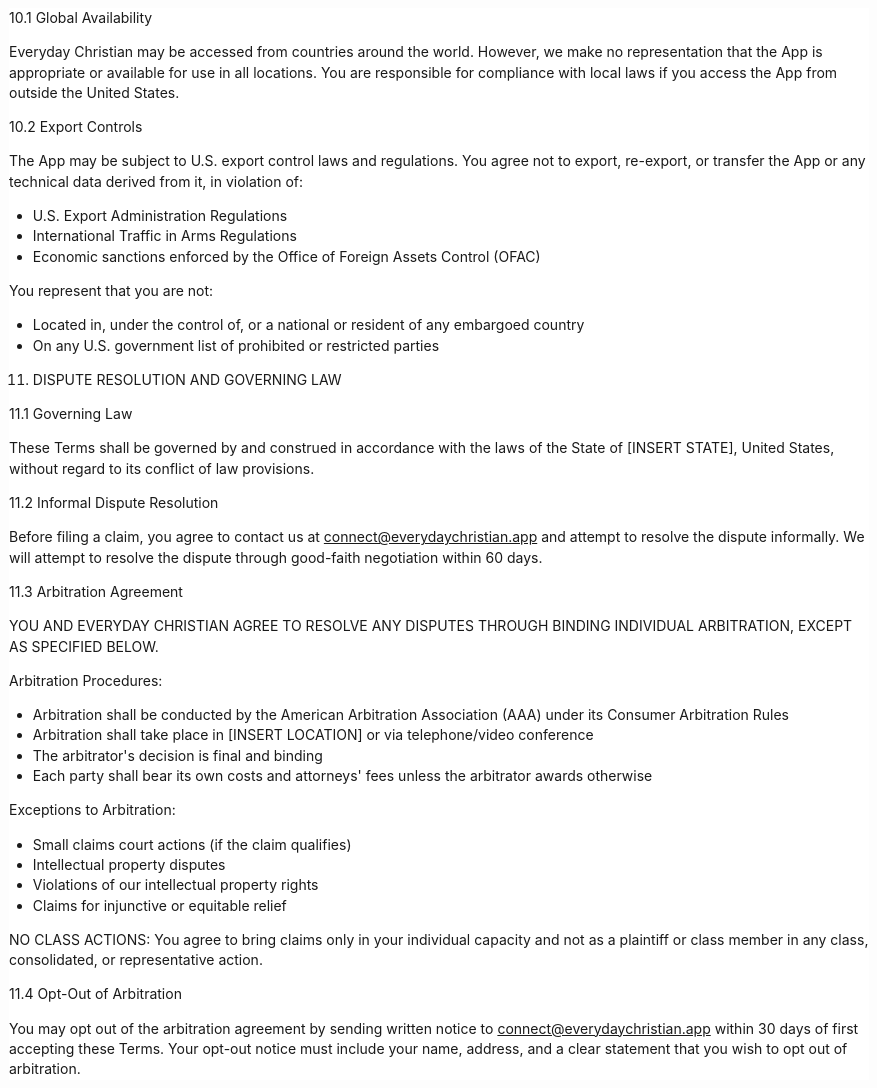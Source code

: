 10.1 Global Availability

Everyday Christian may be accessed from countries around the world. However, we make no representation that the App is appropriate or available for use in all locations. You are responsible for compliance with local laws if you access the App from outside the United States.

10.2 Export Controls

The App may be subject to U.S. export control laws and regulations. You agree not to export, re-export, or transfer the App or any technical data derived from it, in violation of:
- U.S. Export Administration Regulations
- International Traffic in Arms Regulations
- Economic sanctions enforced by the Office of Foreign Assets Control (OFAC)

You represent that you are not:
- Located in, under the control of, or a national or resident of any embargoed country
- On any U.S. government list of prohibited or restricted parties


11. DISPUTE RESOLUTION AND GOVERNING LAW

11.1 Governing Law

These Terms shall be governed by and construed in accordance with the laws of the State of [INSERT STATE], United States, without regard to its conflict of law provisions.

11.2 Informal Dispute Resolution

Before filing a claim, you agree to contact us at connect@everydaychristian.app and attempt to resolve the dispute informally. We will attempt to resolve the dispute through good-faith negotiation within 60 days.

11.3 Arbitration Agreement

YOU AND EVERYDAY CHRISTIAN AGREE TO RESOLVE ANY DISPUTES THROUGH BINDING INDIVIDUAL ARBITRATION, EXCEPT AS SPECIFIED BELOW.

Arbitration Procedures:
- Arbitration shall be conducted by the American Arbitration Association (AAA) under its Consumer Arbitration Rules
- Arbitration shall take place in [INSERT LOCATION] or via telephone/video conference
- The arbitrator's decision is final and binding
- Each party shall bear its own costs and attorneys' fees unless the arbitrator awards otherwise

Exceptions to Arbitration:
- Small claims court actions (if the claim qualifies)
- Intellectual property disputes
- Violations of our intellectual property rights
- Claims for injunctive or equitable relief

NO CLASS ACTIONS: You agree to bring claims only in your individual capacity and not as a plaintiff or class member in any class, consolidated, or representative action.

11.4 Opt-Out of Arbitration

You may opt out of the arbitration agreement by sending written notice to connect@everydaychristian.app within 30 days of first accepting these Terms. Your opt-out notice must include your name, address, and a clear statement that you wish to opt out of arbitration.
